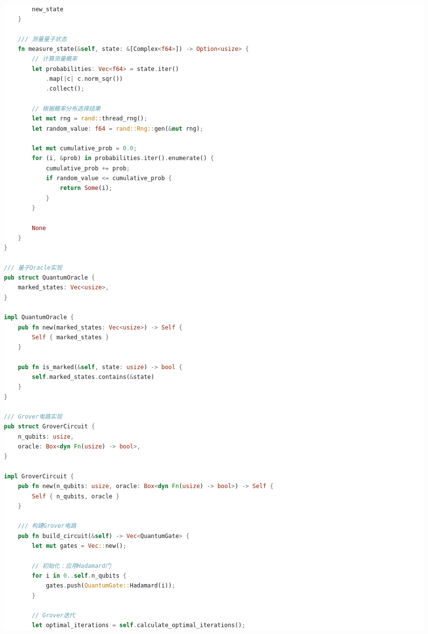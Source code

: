 ```rust
        new_state
    }
    
    /// 测量量子状态
    fn measure_state(&self, state: &[Complex<f64>]) -> Option<usize> {
        // 计算测量概率
        let probabilities: Vec<f64> = state.iter()
            .map(|c| c.norm_sqr())
            .collect();
        
        // 根据概率分布选择结果
        let mut rng = rand::thread_rng();
        let random_value: f64 = rand::Rng::gen(&mut rng);
        
        let mut cumulative_prob = 0.0;
        for (i, &prob) in probabilities.iter().enumerate() {
            cumulative_prob += prob;
            if random_value <= cumulative_prob {
                return Some(i);
            }
        }
        
        None
    }
}

/// 量子Oracle实现
pub struct QuantumOracle {
    marked_states: Vec<usize>,
}

impl QuantumOracle {
    pub fn new(marked_states: Vec<usize>) -> Self {
        Self { marked_states }
    }
    
    pub fn is_marked(&self, state: usize) -> bool {
        self.marked_states.contains(&state)
    }
}

/// Grover电路实现
pub struct GroverCircuit {
    n_qubits: usize,
    oracle: Box<dyn Fn(usize) -> bool>,
}

impl GroverCircuit {
    pub fn new(n_qubits: usize, oracle: Box<dyn Fn(usize) -> bool>) -> Self {
        Self { n_qubits, oracle }
    }
    
    /// 构建Grover电路
    pub fn build_circuit(&self) -> Vec<QuantumGate> {
        let mut gates = Vec::new();
        
        // 初始化：应用Hadamard门
        for i in 0..self.n_qubits {
            gates.push(QuantumGate::Hadamard(i));
        }
        
        // Grover迭代
        let optimal_iterations = self.calculate_optimal_iterations();
```